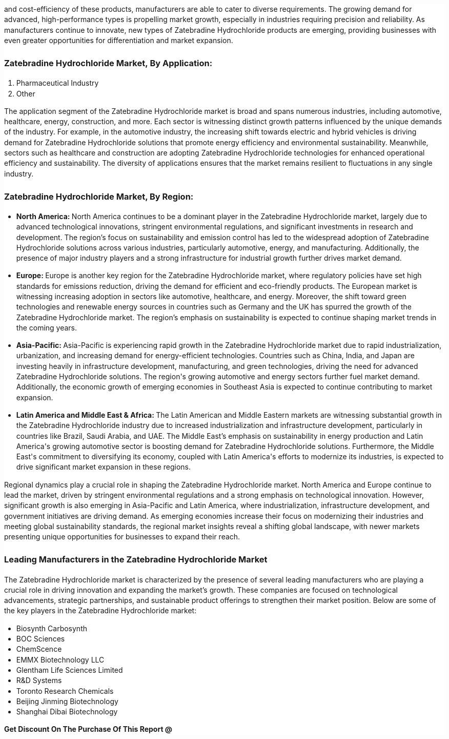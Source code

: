 and cost-efficiency of these products, manufacturers are able to cater to diverse requirements. The growing demand for advanced, high-performance types is propelling market growth, especially in industries requiring precision and reliability. As manufacturers continue to innovate, new types of Zatebradine Hydrochloride products are emerging, providing businesses with even greater opportunities for differentiation and market expansion.</p><h3>Zatebradine Hydrochloride Market,&nbsp;By Application:</h3><ol><li>Pharmaceutical Industry<li> Other</li></ol><p>The application segment of the Zatebradine Hydrochloride market is broad and spans numerous industries, including automotive, healthcare, energy, construction, and more. Each sector is witnessing distinct growth patterns influenced by the unique demands of the industry. For example, in the automotive industry, the increasing shift towards electric and hybrid vehicles is driving demand for Zatebradine Hydrochloride solutions that promote energy efficiency and environmental sustainability. Meanwhile, sectors such as healthcare and construction are adopting Zatebradine Hydrochloride technologies for enhanced operational efficiency and sustainability. The diversity of applications ensures that the market remains resilient to fluctuations in any single industry.</p><h3>Zatebradine Hydrochloride Market, By Region:</h3><ul><li><p><strong>North America:&nbsp;</strong>North America continues to be a dominant player in the Zatebradine Hydrochloride market, largely due to advanced technological innovations, stringent environmental regulations, and significant investments in research and development. The region&rsquo;s focus on sustainability and emission control has led to the widespread adoption of Zatebradine Hydrochloride solutions across various industries, particularly automotive, energy, and manufacturing. Additionally, the presence of major industry players and a strong infrastructure for industrial growth further drives market demand.</p></li><li><p><strong><strong>Europe:&nbsp;</strong></strong>Europe is another key region for the Zatebradine Hydrochloride market, where regulatory policies have set high standards for emissions reduction, driving the demand for efficient and eco-friendly products. The European market is witnessing increasing adoption in sectors like automotive, healthcare, and energy. Moreover, the shift toward green technologies and renewable energy sources in countries such as Germany and the UK has spurred the growth of the Zatebradine Hydrochloride market. The region&rsquo;s emphasis on sustainability is expected to continue shaping market trends in the coming years.</p></li><li><p><strong><strong>Asia-Pacific:&nbsp;</strong></strong>Asia-Pacific is experiencing rapid growth in the Zatebradine Hydrochloride market due to rapid industrialization, urbanization, and increasing demand for energy-efficient technologies. Countries such as China, India, and Japan are investing heavily in infrastructure development, manufacturing, and green technologies, driving the need for advanced Zatebradine Hydrochloride solutions. The region's growing automotive and energy sectors further fuel market demand. Additionally, the economic growth of emerging economies in Southeast Asia is expected to continue contributing to market expansion.</p></li><li><p><strong><strong>Latin America and Middle East &amp; Africa:&nbsp;</strong></strong>The Latin American and Middle Eastern markets are witnessing substantial growth in the Zatebradine Hydrochloride industry due to increased industrialization and infrastructure development, particularly in countries like Brazil, Saudi Arabia, and UAE. The Middle East&rsquo;s emphasis on sustainability in energy production and Latin America's growing automotive sector is boosting demand for Zatebradine Hydrochloride solutions. Furthermore, the Middle East's commitment to diversifying its economy, coupled with Latin America's efforts to modernize its industries, is expected to drive significant market expansion in these regions.</p></li></ul><p>Regional dynamics play a crucial role in shaping the Zatebradine Hydrochloride market. North America and Europe continue to lead the market, driven by stringent environmental regulations and a strong emphasis on technological innovation. However, significant growth is also emerging in Asia-Pacific and Latin America, where industrialization, infrastructure development, and government initiatives are driving demand. As emerging economies increase their focus on modernizing their industries and meeting global sustainability standards, the regional market insights reveal a shifting global landscape, with newer markets presenting unique opportunities for businesses to expand their reach.</p><h3><strong>Leading Manufacturers in the Zatebradine Hydrochloride Market</strong></h3><p>The Zatebradine Hydrochloride market is characterized by the presence of several leading manufacturers who are playing a crucial role in driving innovation and expanding the market&rsquo;s growth. These companies are focused on technological advancements, strategic partnerships, and sustainable product offerings to strengthen their market position. Below are some of the key players in the Zatebradine Hydrochloride market:</p></div><div class="article-main__content" data-test-id="publishing-text-block"><ul><li><span class="">Biosynth Carbosynth<li> BOC Sciences<li> ChemScence<li> EMMX Biotechnology LLC<li> Glentham Life Sciences Limited<li> R&D Systems<li> Toronto Research Chemicals<li> Beijing Jinming Biotechnology<li> Shanghai Dibai Biotechnology</span></li></ul></div><div class="article-main__content" data-test-id="publishing-text-block"><p><span class="font-[700]"><strong>Get Discount On The Purchase Of This Report @</strong>
